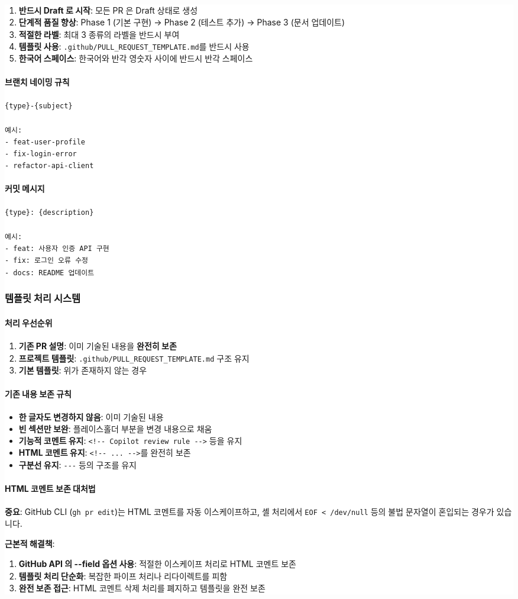 1. **반드시 Draft 로 시작**: 모든 PR 은 Draft 상태로 생성
2. **단계적 품질 향상**: Phase 1 (기본 구현) → Phase 2 (테스트 추가) → Phase 3 (문서 업데이트)
3. **적절한 라벨**: 최대 3 종류의 라벨을 반드시 부여
4. **템플릿 사용**: `.github/PULL_REQUEST_TEMPLATE.md`를 반드시 사용
5. **한국어 스페이스**: 한국어와 반각 영숫자 사이에 반드시 반각 스페이스

#### 브랜치 네이밍 규칙

```text
{type}-{subject}

예시:
- feat-user-profile
- fix-login-error
- refactor-api-client
```

#### 커밋 메시지

```text
{type}: {description}

예시:
- feat: 사용자 인증 API 구현
- fix: 로그인 오류 수정
- docs: README 업데이트
```

### 템플릿 처리 시스템

#### 처리 우선순위

1. **기존 PR 설명**: 이미 기술된 내용을 **완전히 보존**
2. **프로젝트 템플릿**: `.github/PULL_REQUEST_TEMPLATE.md` 구조 유지
3. **기본 템플릿**: 위가 존재하지 않는 경우

#### 기존 내용 보존 규칙

- **한 글자도 변경하지 않음**: 이미 기술된 내용
- **빈 섹션만 보완**: 플레이스홀더 부분을 변경 내용으로 채움
- **기능적 코멘트 유지**: `<!-- Copilot review rule -->` 등을 유지
- **HTML 코멘트 유지**: `<!-- ... -->`를 완전히 보존
- **구분선 유지**: `---` 등의 구조를 유지

#### HTML 코멘트 보존 대처법

**중요**: GitHub CLI (`gh pr edit`)는 HTML 코멘트를 자동 이스케이프하고, 셸 처리에서 `EOF < /dev/null` 등의 불법 문자열이 혼입되는 경우가 있습니다.

**근본적 해결책**:

1. **GitHub API 의 --field 옵션 사용**: 적절한 이스케이프 처리로 HTML 코멘트 보존
2. **템플릿 처리 단순화**: 복잡한 파이프 처리나 리다이렉트를 피함
3. **완전 보존 접근**: HTML 코멘트 삭제 처리를 폐지하고 템플릿을 완전 보존
